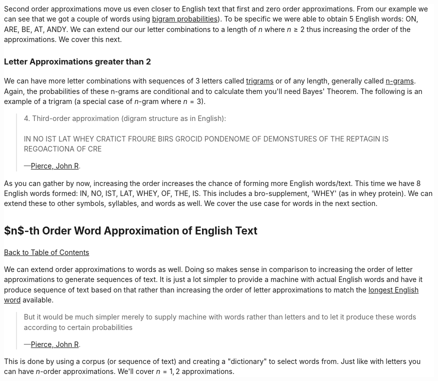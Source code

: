 Second order approximations move us even closer to English text that first and zero order approximations. From our example we can see that we got a couple of words using [bigram probabilities](https://en.wikipedia.org/wiki/Bigram)). To be specific we were able to obtain 5 English words: ON, ARE, BE, AT, ANDY. We can extend our our letter combinations to a length of $n$ where $n \geq 2$ thus increasing the order of the approximations. We cover this next.

<h3 id="n-order-approx">Letter Approximations greater than 2</h3>

We can have more letter combinations with sequences of 3 letters called [trigrams](https://en.wikipedia.org/wiki/Trigram) or of any length, generally called [n-grams](https://en.wikipedia.org/wiki/N-gram). Again, the probabilities of these n-grams are conditional and to calculate them you'll need Bayes' Theorem. The following is an example of a trigram (a special case of $n$-gram where $n = 3$).

<div class="quote-bubble">
    <blockquote cite="https://archive.org/details/symbolssignalsan002575mbp/page/n27">
        <p> 4. Third-order approximation (digram structure as in English):
            <br>
            <br>
            <span class="inner-quote">IN NO IST LAT WHEY CRATICT FROURE BIRS GROCID PONDENOME OF DEMONSTURES OF THE REPTAGIN IS REGOACTIONA OF CRE</span>
        </p>
        <footer>&mdash;<a href="https://archive.org/details/symbolssignalsan002575mbp/page/n27">Pierce, John R</a>.</footer>
    </blockquote>
</div>

As you can gather by now, increasing the order increases the chance of forming more English words/text. This time we have 8 English words formed: IN, NO, IST, LAT, WHEY, OF, THE, IS. This includes a bro-supplement, 'WHEY' (as in whey protein). We can extend these to other symbols, syllables, and words as well. We cover the use case for words in the next section.


<h2 id="ith-order-word">$n$-th Order Word Approximation of English Text</h2>
<a href="#TOC">Back to Table of Contents</a>

We can extend order approximations to words as well. Doing so makes sense in comparison to increasing the order of letter approximations to generate sequences of text. It is just a lot simpler to provide a machine with actual English words and have it produce sequence of text based on that rather than increasing the order of letter approximations to match the [longest English word](https://en.wikipedia.org/wiki/Longest_word_in_English) available.

<div class="quote-bubble">
    <blockquote cite="https://archive.org/details/symbolssignalsan002575mbp/page/n27">
        <p>
            But it would be much simpler merely to supply machine with words rather than letters and to let it produce these words according to certain probabilities
        </p>
        <footer>&mdash;<a href="https://archive.org/details/symbolssignalsan002575mbp/page/n27">Pierce, John R</a>.</footer>
    </blockquote>
</div>

This is done by using a corpus (or sequence of text) and creating a "dictionary" to select words from. Just like with letters you can have $n$-order approximations. We'll cover $n = 1, 2$ approximations.
